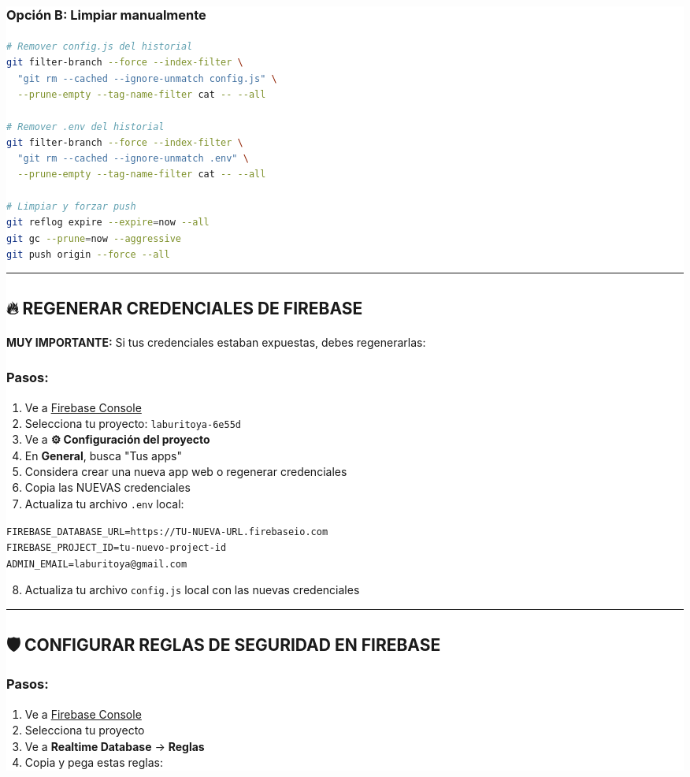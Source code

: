 ### **Opción B: Limpiar manualmente**

```bash
# Remover config.js del historial
git filter-branch --force --index-filter \
  "git rm --cached --ignore-unmatch config.js" \
  --prune-empty --tag-name-filter cat -- --all

# Remover .env del historial
git filter-branch --force --index-filter \
  "git rm --cached --ignore-unmatch .env" \
  --prune-empty --tag-name-filter cat -- --all

# Limpiar y forzar push
git reflog expire --expire=now --all
git gc --prune=now --aggressive
git push origin --force --all
```

---

## 🔥 REGENERAR CREDENCIALES DE FIREBASE

**MUY IMPORTANTE:** Si tus credenciales estaban expuestas, debes regenerarlas:

### **Pasos:**

1. Ve a [Firebase Console](https://console.firebase.google.com)
2. Selecciona tu proyecto: `laburitoya-6e55d`
3. Ve a **⚙️ Configuración del proyecto**
4. En **General**, busca "Tus apps"
5. Considera crear una nueva app web o regenerar credenciales
6. Copia las NUEVAS credenciales
7. Actualiza tu archivo `.env` local:

```env
FIREBASE_DATABASE_URL=https://TU-NUEVA-URL.firebaseio.com
FIREBASE_PROJECT_ID=tu-nuevo-project-id
ADMIN_EMAIL=laburitoya@gmail.com
```

8. Actualiza tu archivo `config.js` local con las nuevas credenciales

---

## 🛡️ CONFIGURAR REGLAS DE SEGURIDAD EN FIREBASE

### **Pasos:**

1. Ve a [Firebase Console](https://console.firebase.google.com)
2. Selecciona tu proyecto
3. Ve a **Realtime Database** → **Reglas**
4. Copia y pega estas reglas:
